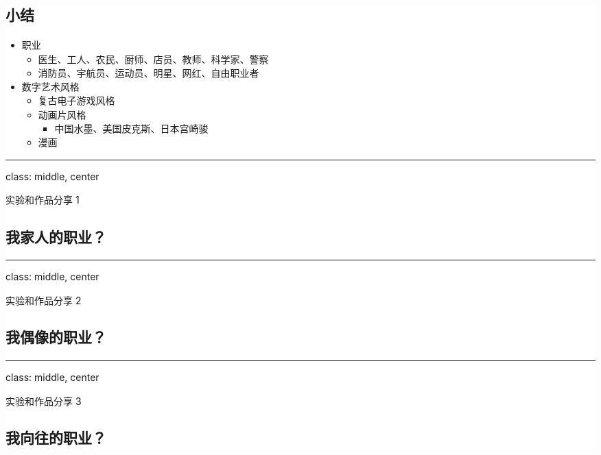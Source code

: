 ## 小结
- 职业
  - 医生、工人、农民、厨师、店员、教师、科学家、警察
  - 消防员、宇航员、运动员、明星、网红、自由职业者
- 数字艺术风格
  - 复古电子游戏风格
  - 动画片风格
    - 中国水墨、美国皮克斯、日本宫崎骏
  - 漫画

---
class: middle, center

实验和作品分享 1

## 我家人的职业？

---
class: middle, center

实验和作品分享 2

## 我偶像的职业？

---
class: middle, center

实验和作品分享 3

## 我向往的职业？
